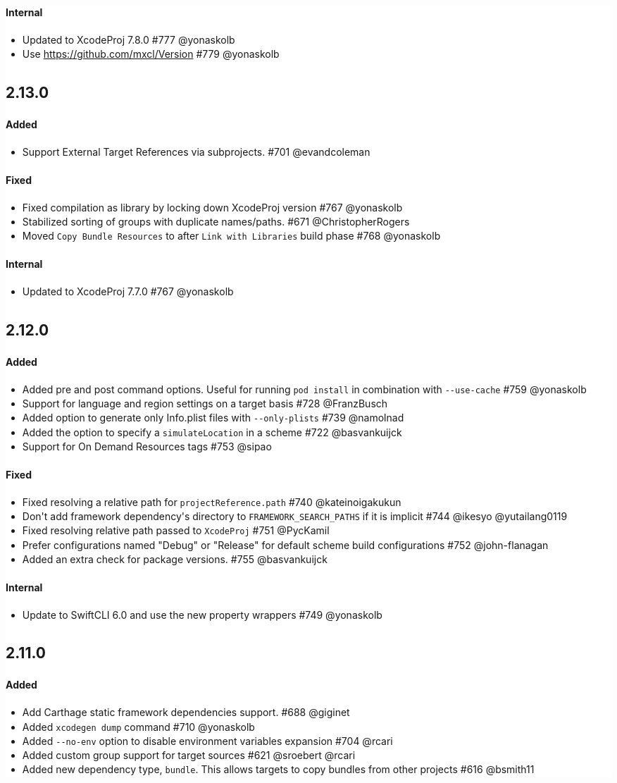 #### Internal

- Updated to XcodeProj 7.8.0 #777 @yonaskolb
- Use <https://github.com/mxcl/Version> #779 @yonaskolb

## 2.13.0

#### Added

- Support External Target References via subprojects. #701 @evandcoleman

#### Fixed

- Fixed compilation as library by locking down XcodeProj version #767 @yonaskolb
- Stabilized sorting of groups with duplicate names/paths. #671 @ChristopherRogers
- Moved `Copy Bundle Resources` to after `Link with Libraries` build phase #768 @yonaskolb

#### Internal

- Updated to XcodeProj 7.7.0 #767 @yonaskolb

## 2.12.0

#### Added

- Added pre and post command options. Useful for running `pod install` in combination with `--use-cache` #759 @yonaskolb
- Support for language and region settings on a target basis #728 @FranzBusch
- Added option to generate only Info.plist files with `--only-plists` #739 @namolnad
- Added the option to specify a `simulateLocation` in a scheme #722 @basvankuijck
- Support for On Demand Resources tags #753 @sipao

#### Fixed

- Fixed resolving a relative path for `projectReference.path` #740 @kateinoigakukun
- Don't add framework dependency's directory to `FRAMEWORK_SEARCH_PATHS` if it is implicit #744 @ikesyo @yutailang0119
- Fixed resolving relative path passed to `XcodeProj` #751 @PycKamil
- Prefer configurations named "Debug" or "Release" for default scheme build configurations #752 @john-flanagan
- Added an extra check for package versions. #755 @basvankuijck

#### Internal

- Update to SwiftCLI 6.0 and use the new property wrappers #749 @yonaskolb

## 2.11.0

#### Added

- Add Carthage static framework dependencies support. #688 @giginet
- Added `xcodegen dump` command #710 @yonaskolb
- Added `--no-env` option to disable environment variables expansion #704 @rcari
- Added custom group support for target sources #621 @sroebert @rcari
- Added new dependency type, `bundle`. This allows targets to copy bundles from other projects #616 @bsmith11
